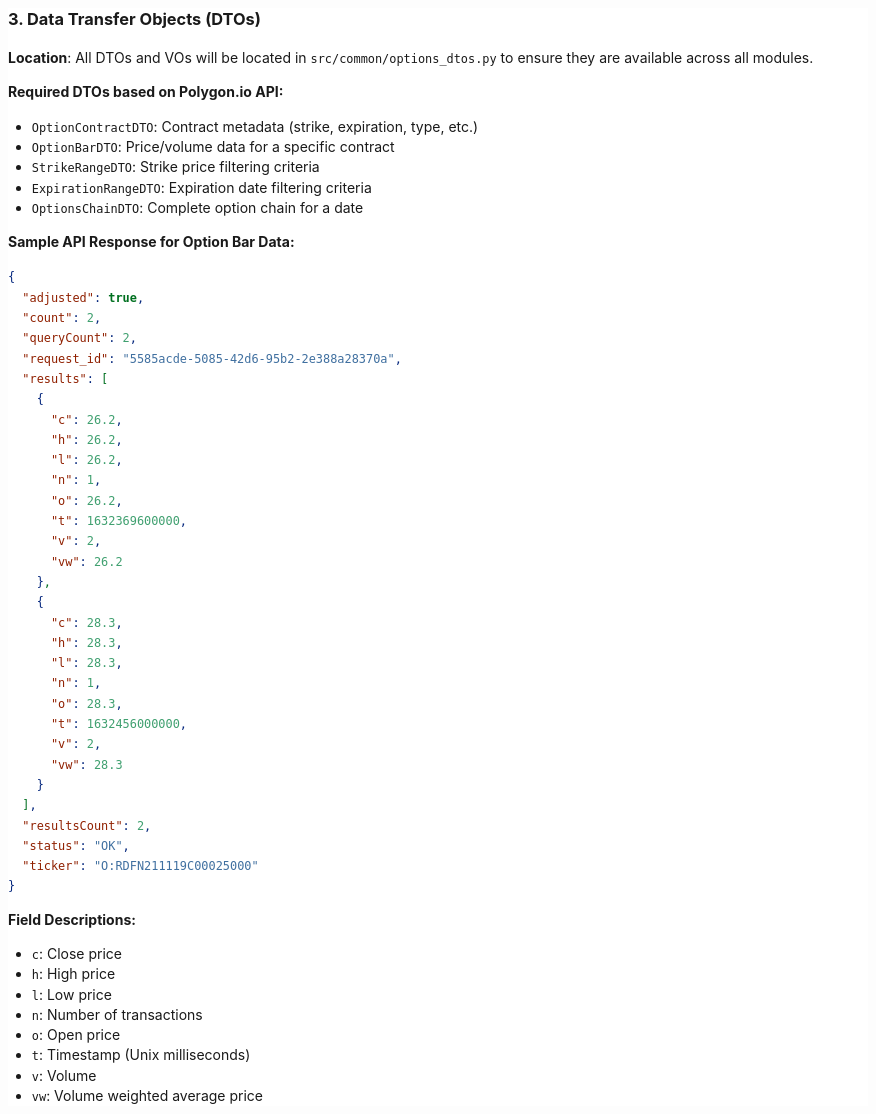 
### 3. Data Transfer Objects (DTOs)

**Location**: All DTOs and VOs will be located in `src/common/options_dtos.py` to ensure they are available across all modules.

**Required DTOs based on Polygon.io API:**
- `OptionContractDTO`: Contract metadata (strike, expiration, type, etc.)
- `OptionBarDTO`: Price/volume data for a specific contract
- `StrikeRangeDTO`: Strike price filtering criteria
- `ExpirationRangeDTO`: Expiration date filtering criteria
- `OptionsChainDTO`: Complete option chain for a date

**Sample API Response for Option Bar Data:**
```json
{
  "adjusted": true,
  "count": 2,
  "queryCount": 2,
  "request_id": "5585acde-5085-42d6-95b2-2e388a28370a",
  "results": [
    {
      "c": 26.2,
      "h": 26.2,
      "l": 26.2,
      "n": 1,
      "o": 26.2,
      "t": 1632369600000,
      "v": 2,
      "vw": 26.2
    },
    {
      "c": 28.3,
      "h": 28.3,
      "l": 28.3,
      "n": 1,
      "o": 28.3,
      "t": 1632456000000,
      "v": 2,
      "vw": 28.3
    }
  ],
  "resultsCount": 2,
  "status": "OK",
  "ticker": "O:RDFN211119C00025000"
}
```

**Field Descriptions:**
- `c`: Close price
- `h`: High price
- `l`: Low price
- `n`: Number of transactions
- `o`: Open price
- `t`: Timestamp (Unix milliseconds)
- `v`: Volume
- `vw`: Volume weighted average price
